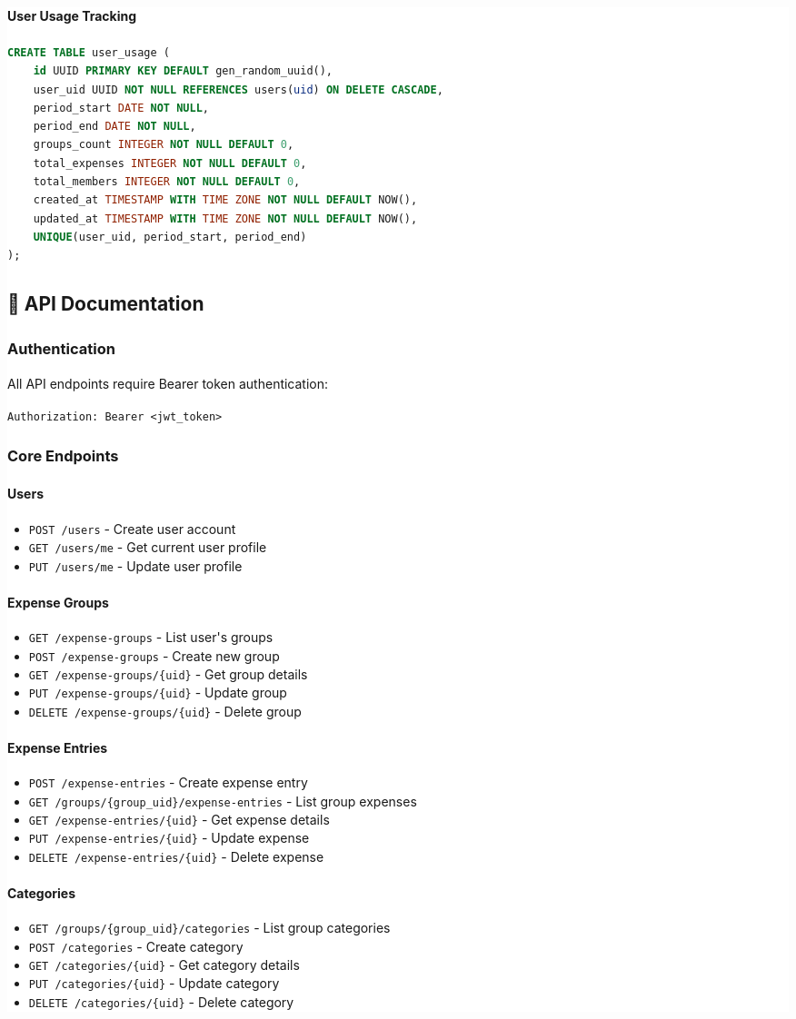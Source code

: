#### User Usage Tracking
```sql
CREATE TABLE user_usage (
    id UUID PRIMARY KEY DEFAULT gen_random_uuid(),
    user_uid UUID NOT NULL REFERENCES users(uid) ON DELETE CASCADE,
    period_start DATE NOT NULL,
    period_end DATE NOT NULL,
    groups_count INTEGER NOT NULL DEFAULT 0,
    total_expenses INTEGER NOT NULL DEFAULT 0,
    total_members INTEGER NOT NULL DEFAULT 0,
    created_at TIMESTAMP WITH TIME ZONE NOT NULL DEFAULT NOW(),
    updated_at TIMESTAMP WITH TIME ZONE NOT NULL DEFAULT NOW(),
    UNIQUE(user_uid, period_start, period_end)
);
```

## 🔌 API Documentation

### Authentication

All API endpoints require Bearer token authentication:

```
Authorization: Bearer <jwt_token>
```

### Core Endpoints

#### Users
- `POST /users` - Create user account
- `GET /users/me` - Get current user profile
- `PUT /users/me` - Update user profile

#### Expense Groups
- `GET /expense-groups` - List user's groups
- `POST /expense-groups` - Create new group
- `GET /expense-groups/{uid}` - Get group details
- `PUT /expense-groups/{uid}` - Update group
- `DELETE /expense-groups/{uid}` - Delete group

#### Expense Entries
- `POST /expense-entries` - Create expense entry
- `GET /groups/{group_uid}/expense-entries` - List group expenses
- `GET /expense-entries/{uid}` - Get expense details
- `PUT /expense-entries/{uid}` - Update expense
- `DELETE /expense-entries/{uid}` - Delete expense

#### Categories
- `GET /groups/{group_uid}/categories` - List group categories
- `POST /categories` - Create category
- `GET /categories/{uid}` - Get category details
- `PUT /categories/{uid}` - Update category
- `DELETE /categories/{uid}` - Delete category
